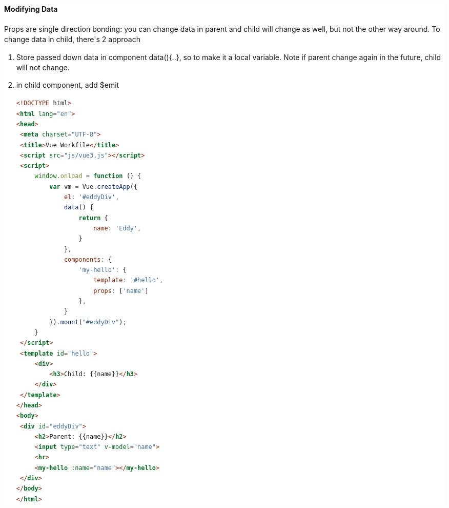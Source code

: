 

#### Modifying Data

Props are single direction bonding: you can change data in parent and child will change as well, but not the other way around. To change data in child, there's 2 approach

1. Store passed down data in component data(){..}, so to make it a local variable. Note if parent change again in the future, child will not change.

2. in child component, add $emit

   ```html
   <!DOCTYPE html>
   <html lang="en">
   <head>
   	<meta charset="UTF-8">
   	<title>Vue Workfile</title>
   	<script src="js/vue3.js"></script>
   	<script>
   		window.onload = function () {
   			var vm = Vue.createApp({
   				el: '#eddyDiv',
   				data() {
   					return {
   						name: 'Eddy',
   					}
   				},
   				components: {
   					'my-hello': {
   						template: '#hello',
   						props: ['name']
   					},
   				}
   			}).mount("#eddyDiv");
   		}
   	</script>
   	<template id="hello">
   		<div>
   			<h3>Child: {{name}}</h3>
   		</div>
   	</template>
   </head>
   <body>
   	<div id="eddyDiv">
   		<h2>Parent: {{name}}</h2>
   		<input type="text" v-model="name">
   		<hr>
   		<my-hello :name="name"></my-hello>
   	</div>
   </body>
   </html>
   ```
